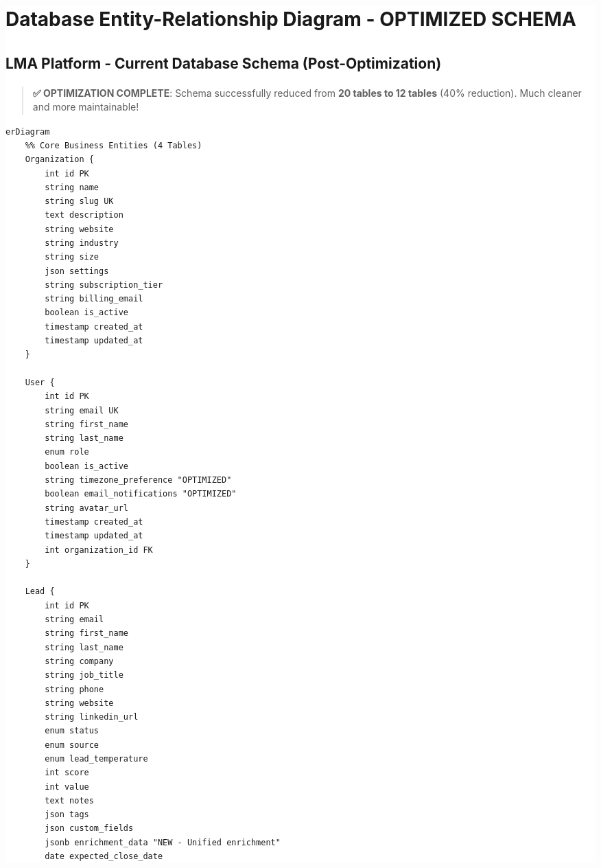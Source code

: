 # Database Entity-Relationship Diagram - OPTIMIZED SCHEMA

## LMA Platform - Current Database Schema (Post-Optimization)

> **✅ OPTIMIZATION COMPLETE**: Schema successfully reduced from **20 tables to 12 tables** (40% reduction). Much cleaner and more maintainable!

```mermaid
erDiagram
    %% Core Business Entities (4 Tables)
    Organization {
        int id PK
        string name
        string slug UK
        text description
        string website
        string industry
        string size
        json settings
        string subscription_tier
        string billing_email
        boolean is_active
        timestamp created_at
        timestamp updated_at
    }

    User {
        int id PK
        string email UK
        string first_name
        string last_name
        enum role
        boolean is_active
        string timezone_preference "OPTIMIZED"
        boolean email_notifications "OPTIMIZED"
        string avatar_url
        timestamp created_at
        timestamp updated_at
        int organization_id FK
    }

    Lead {
        int id PK
        string email
        string first_name
        string last_name
        string company
        string job_title
        string phone
        string website
        string linkedin_url
        enum status
        enum source
        enum lead_temperature
        int score
        int value
        text notes
        json tags
        json custom_fields
        jsonb enrichment_data "NEW - Unified enrichment"
        date expected_close_date
```
